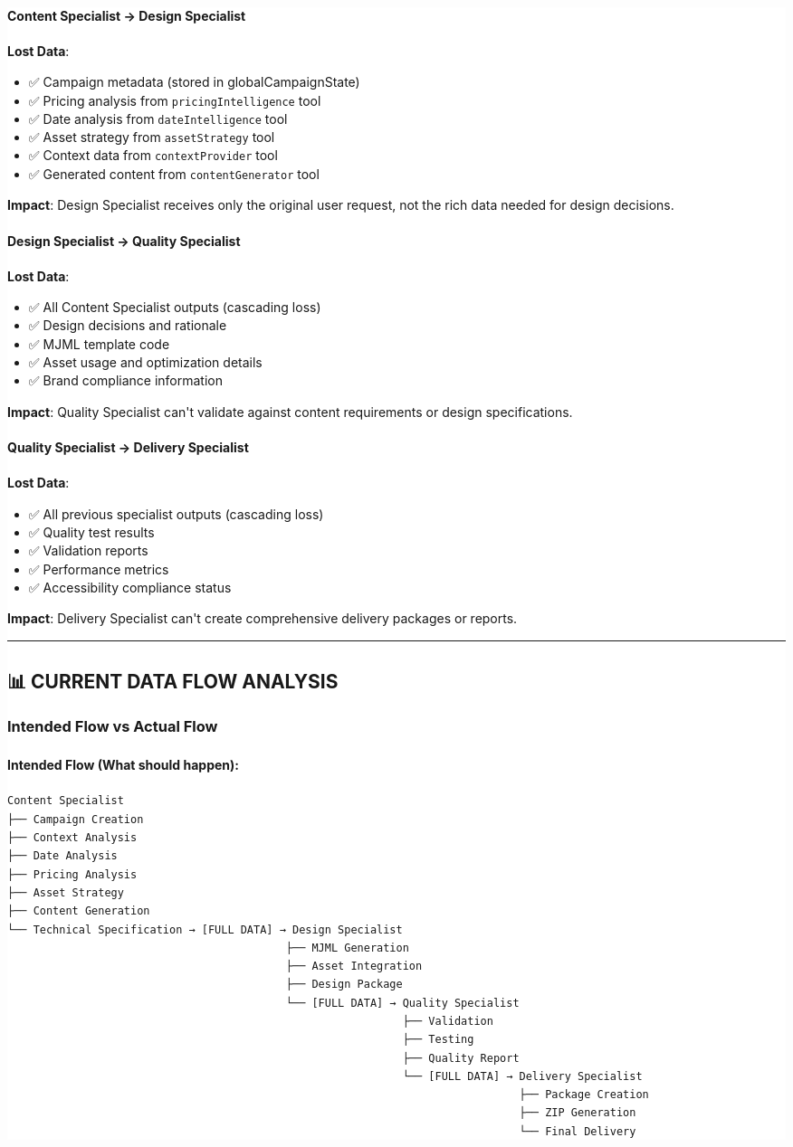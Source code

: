 #### **Content Specialist → Design Specialist**
**Lost Data**:
- ✅ Campaign metadata (stored in globalCampaignState)
- ✅ Pricing analysis from `pricingIntelligence` tool
- ✅ Date analysis from `dateIntelligence` tool  
- ✅ Asset strategy from `assetStrategy` tool
- ✅ Context data from `contextProvider` tool
- ✅ Generated content from `contentGenerator` tool

**Impact**: Design Specialist receives only the original user request, not the rich data needed for design decisions.

#### **Design Specialist → Quality Specialist**
**Lost Data**:
- ✅ All Content Specialist outputs (cascading loss)
- ✅ Design decisions and rationale
- ✅ MJML template code
- ✅ Asset usage and optimization details
- ✅ Brand compliance information

**Impact**: Quality Specialist can't validate against content requirements or design specifications.

#### **Quality Specialist → Delivery Specialist**
**Lost Data**:
- ✅ All previous specialist outputs (cascading loss)
- ✅ Quality test results
- ✅ Validation reports
- ✅ Performance metrics
- ✅ Accessibility compliance status

**Impact**: Delivery Specialist can't create comprehensive delivery packages or reports.

---

## 📊 CURRENT DATA FLOW ANALYSIS

### **Intended Flow vs Actual Flow**

#### **Intended Flow** (What should happen):
```
Content Specialist
├── Campaign Creation
├── Context Analysis  
├── Date Analysis
├── Pricing Analysis
├── Asset Strategy
├── Content Generation
└── Technical Specification → [FULL DATA] → Design Specialist
                                           ├── MJML Generation
                                           ├── Asset Integration
                                           ├── Design Package
                                           └── [FULL DATA] → Quality Specialist
                                                             ├── Validation
                                                             ├── Testing
                                                             ├── Quality Report
                                                             └── [FULL DATA] → Delivery Specialist
                                                                               ├── Package Creation
                                                                               ├── ZIP Generation
                                                                               └── Final Delivery
```
